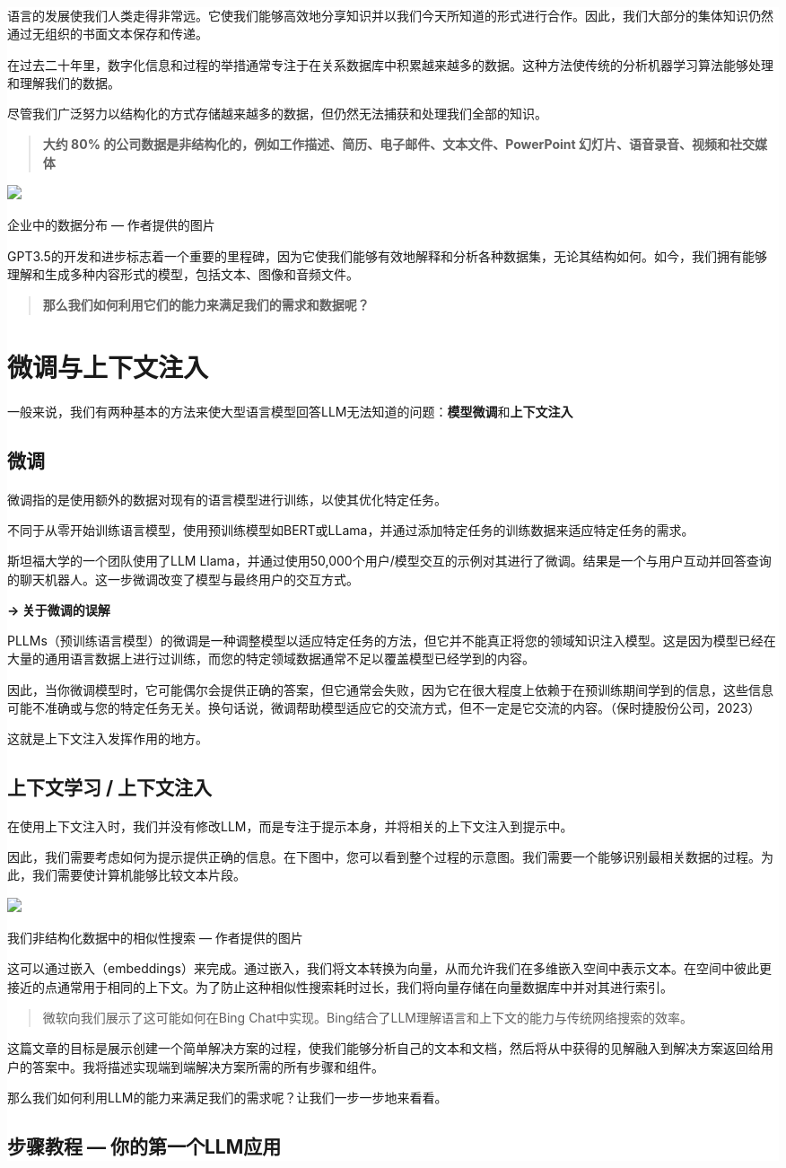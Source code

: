语言的发展使我们人类走得非常远。它使我们能够高效地分享知识并以我们今天所知道的形式进行合作。因此，我们大部分的集体知识仍然通过无组织的书面文本保存和传递。

在过去二十年里，数字化信息和过程的举措通常专注于在关系数据库中积累越来越多的数据。这种方法使传统的分析机器学习算法能够处理和理解我们的数据。

尽管我们广泛努力以结构化的方式存储越来越多的数据，但仍然无法捕获和处理我们全部的知识。

> **大约 80% 的公司数据是非结构化的，例如工作描述、简历、电子邮件、文本文件、PowerPoint 幻灯片、语音录音、视频和社交媒体**

![](../Images/161315a8f6daffba557fdcc5d9fb0d5a.png)

企业中的数据分布 — 作者提供的图片

GPT3.5的开发和进步标志着一个重要的里程碑，因为它使我们能够有效地解释和分析各种数据集，无论其结构如何。如今，我们拥有能够理解和生成多种内容形式的模型，包括文本、图像和音频文件。

> **那么我们如何利用它们的能力来满足我们的需求和数据呢？**

# 微调与上下文注入

一般来说，我们有两种基本的方法来使大型语言模型回答LLM无法知道的问题：**模型微调**和**上下文注入**

## **微调**

微调指的是使用额外的数据对现有的语言模型进行训练，以使其优化特定任务。

不同于从零开始训练语言模型，使用预训练模型如BERT或LLama，并通过添加特定任务的训练数据来适应特定任务的需求。

斯坦福大学的一个团队使用了LLM Llama，并通过使用50,000个用户/模型交互的示例对其进行了微调。结果是一个与用户互动并回答查询的聊天机器人。这一步微调改变了模型与最终用户的交互方式。

**→ 关于微调的误解**

PLLMs（预训练语言模型）的微调是一种调整模型以适应特定任务的方法，但它并不能真正将您的领域知识注入模型。这是因为模型已经在大量的通用语言数据上进行过训练，而您的特定领域数据通常不足以覆盖模型已经学到的内容。

因此，当你微调模型时，它可能偶尔会提供正确的答案，但它通常会失败，因为它在很大程度上依赖于在预训练期间学到的信息，这些信息可能不准确或与您的特定任务无关。换句话说，微调帮助模型适应它的交流方式，但不一定是它交流的内容。（保时捷股份公司，2023）

这就是上下文注入发挥作用的地方。

## **上下文学习 / 上下文注入**

在使用上下文注入时，我们并没有修改LLM，而是专注于提示本身，并将相关的上下文注入到提示中。

因此，我们需要考虑如何为提示提供正确的信息。在下图中，您可以看到整个过程的示意图。我们需要一个能够识别最相关数据的过程。为此，我们需要使计算机能够比较文本片段。

![](../Images/6e88d7155e335397440e55e00b5b0ea6.png)

我们非结构化数据中的相似性搜索 — 作者提供的图片

这可以通过嵌入（embeddings）来完成。通过嵌入，我们将文本转换为向量，从而允许我们在多维嵌入空间中表示文本。在空间中彼此更接近的点通常用于相同的上下文。为了防止这种相似性搜索耗时过长，我们将向量存储在向量数据库中并对其进行索引。

> 微软向我们展示了这可能如何在Bing Chat中实现。Bing结合了LLM理解语言和上下文的能力与传统网络搜索的效率。

这篇文章的目标是展示创建一个简单解决方案的过程，使我们能够分析自己的文本和文档，然后将从中获得的见解融入到解决方案返回给用户的答案中。我将描述实现端到端解决方案所需的所有步骤和组件。

那么我们如何利用LLM的能力来满足我们的需求呢？让我们一步一步地来看看。

## 步骤教程 — 你的第一个LLM应用
